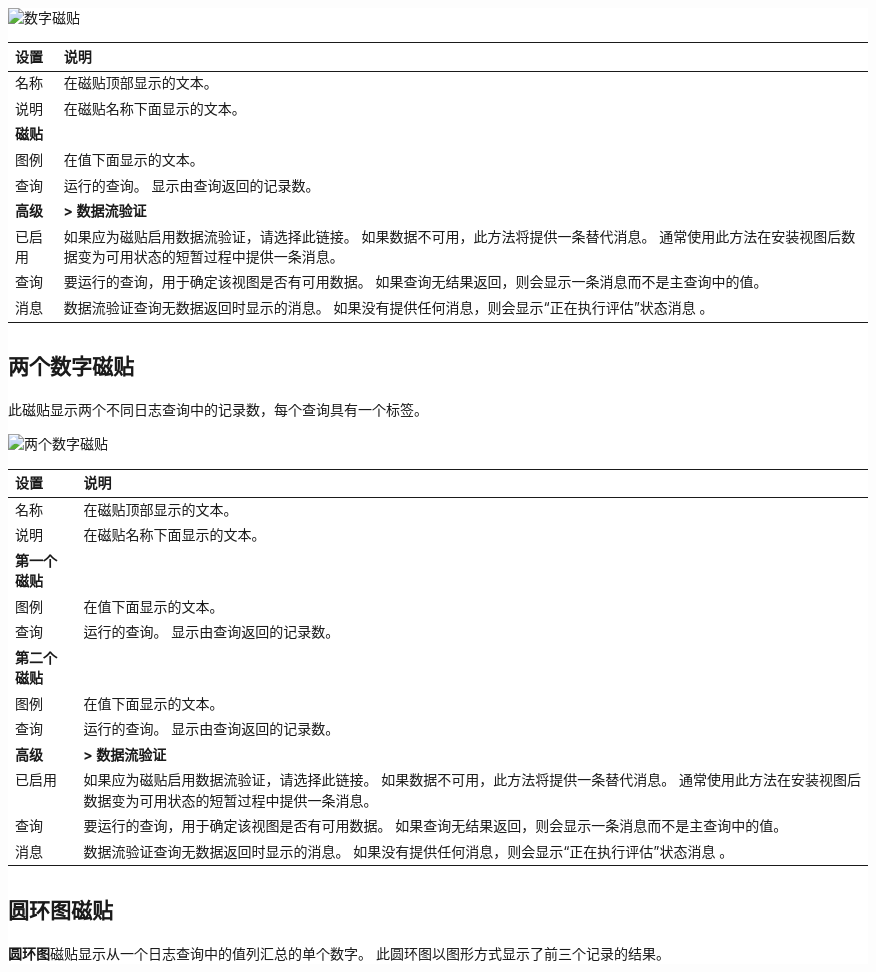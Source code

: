 ![数字磁贴](media/view-designer-tiles/tile-number.png)

| 设置 | 说明 |
|:--- |:--- |
| 名称 |在磁贴顶部显示的文本。 |
| 说明 |在磁贴名称下面显示的文本。 |
| **磁贴** | |
| 图例 |在值下面显示的文本。 |
| 查询 |运行的查询。 显示由查询返回的记录数。 |
| **高级** |**> 数据流验证** |
| 已启用 |如果应为磁贴启用数据流验证，请选择此链接。 如果数据不可用，此方法将提供一条替代消息。 通常使用此方法在安装视图后数据变为可用状态的短暂过程中提供一条消息。 |
| 查询 |要运行的查询，用于确定该视图是否有可用数据。 如果查询无结果返回，则会显示一条消息而不是主查询中的值。 |
| 消息 |数据流验证查询无数据返回时显示的消息。 如果没有提供任何消息，则会显示“正在执行评估”状态消息  。 |


## <a name="two-numbers-tile"></a>两个数字磁贴
此磁贴显示两个不同日志查询中的记录数，每个查询具有一个标签。

![两个数字磁贴](media/view-designer-tiles/tile-two-numbers.png)

| 设置 | 说明 |
|:--- |:--- |
| 名称 |在磁贴顶部显示的文本。 |
| 说明 |在磁贴名称下面显示的文本。 |
| **第一个磁贴** | |
| 图例 |在值下面显示的文本。 |
| 查询 |运行的查询。 显示由查询返回的记录数。 |
| **第二个磁贴** | |
| 图例 |在值下面显示的文本。 |
| 查询 |运行的查询。 显示由查询返回的记录数。 |
| **高级** |**> 数据流验证** |
| 已启用 |如果应为磁贴启用数据流验证，请选择此链接。 如果数据不可用，此方法将提供一条替代消息。 通常使用此方法在安装视图后数据变为可用状态的短暂过程中提供一条消息。 |
| 查询 |要运行的查询，用于确定该视图是否有可用数据。 如果查询无结果返回，则会显示一条消息而不是主查询中的值。 |
| 消息 |数据流验证查询无数据返回时显示的消息。 如果没有提供任何消息，则会显示“正在执行评估”状态消息  。 |


## <a name="donut-tile"></a>圆环图磁贴
**圆环图**磁贴显示从一个日志查询中的值列汇总的单个数字。 此圆环图以图形方式显示了前三个记录的结果。
